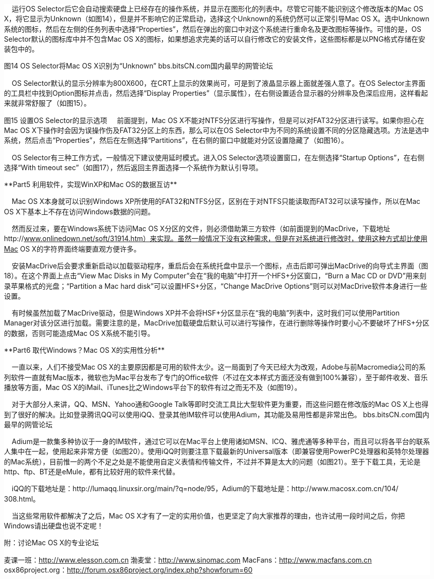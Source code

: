     运行OS Selector后它会自动搜索硬盘上已经存在的操作系统，并显示在图形化的列表中。尽管它可能不能识别这个修改版本的Mac OS X，将它显示为Unknown（如图14），但是并不影响它的正常启动，选择这个Unknown的系统仍然可以正常引导Mac OS X。选中Unknown系统的图标，然后在左侧的任务列表中选择“Properties”，然后在弹出的窗口中对这个系统进行重命名及更改图标等操作。可惜的是，OS Selector默认的图标库中并不包含Mac OS X的图标，如果想追求完美的话可以自行修改它的安装文件，这些图标都是以PNG格式存储在安装包中的。 
<div align="left">图14 OS Selector将Mac OS X识别为“Unknown” <span>bbs.bitsCN.com国内最早的网管论坛</span> </div>
<p align="left">
    OS Selector默认的显示分辨率为800X600，在CRT上显示的效果尚可，可是到了液晶显示器上面就差强人意了。在OS Selector主界面的工具栏中找到Option图标并点击，然后选择“Display Properties”（显示属性），在右侧设置适合显示器的分辨率及色深后应用，这样看起来就非常舒服了（如图15）。 
<div align="left">图15 设置OS Selector的显示选项     前面提到，Mac OS X不能对NTFS分区进行写操作，但是可以对FAT32分区进行读写。如果你担心在Mac OS X下操作时会因为误操作伤及FAT32分区上的东西，那么可以在OS Selector中为不同的系统设置不同的分区隐藏选项。方法是选中系统，然后点击“Properties”，然后在左侧选择“Partitions”，在右侧的窗口中就能对分区设置隐藏了（如图16）。 </div>
<p align="left">    OS Selector有三种工作方式，一般情况下建议使用延时模式。进入OS Selector选项设置窗口，在左侧选择“Startup Options”，在右侧选择“With timeout sec”（如图17），然后返回主界面选择一个系统作为默认引导项。 <font color="#ffffff">so.bitsCN.com网管资料库任你搜</font> 
<p align="left">**Part5 利用软件，实现WinXP和Mac OS的数据互访** 

    Mac OS X本身就可以识别Windows XP所使用的FAT32和NTFS分区，区别在于对NTFS只能读取而FAT32可以读写操作，所以在Mac OS X下基本上不存在访问Windows数据的问题。 

    然而反过来，要在Windows系统下访问Mac OS X分区的文件，则必须借助第三方软件（如前面提到的MacDrive，下载地址http://www.onlinedown.net/soft/31914.htm）来实现。虽然一般情况下没有这种需求，但是在对系统进行修改时，使用这种方式却比使用Mac OS X的字符界面终端要直观方便许多。 

    安装MacDrive后会要求重新启动以加载驱动程序，重启后会在系统托盘中显示一个图标，点击后即可弹出MacDrive的向导式主界面（图18）。在这个界面上点击“View Mac Disks in My Computer”会在“我的电脑”中打开一个HFS+分区窗口，“Burn a Mac CD or DVD”用来刻录苹果格式的光盘；“Partition a Mac hard disk”可以设置HFS+分区，“Change MacDrive Options”则可以对MacDrive软件本身进行一些设置。 
<p align="left">    有时候虽然加载了MacDrive驱动，但是Windows XP并不会将HSF+分区显示在“我的电脑”列表中，这时我们可以使用Partition Manager对该分区进行加载。需要注意的是，MacDrive加载硬盘后默认可以进行写操作，在进行删除等操作时要小心不要破坏了HFS+分区的数据，否则可能造成Mac OS X系统不能引导。 <font color="#ffffff">bbs.bitsCN.com国内最早的网管论坛</font> 
<p align="left">**Part6 取代Windows？Mac OS X的实用性分析** 

    一直以来，人们不接受Mac OS X的主要原因都是可用的软件太少。这一局面到了今天已经大为改观，Adobe与前Macromedia公司的系列软件一直就有Mac版本，微软也为Mac平台发布了专门的Office软件（不过在文本样式方面还没有做到100%兼容），至于邮件收发、音乐播放等方面，Mac OS X的iMail、iTunes比之Windows平台下的软件有过之而无不及（如图19）。 
<p align="left">
<p align="left">    对于大部分人来讲，QQ、MSN、Yahoo通和Google Talk等即时交流工具比大型软件更为重要，而这些问题在修改版的Mac OS X上也得到了很好的解决。比如登录腾讯QQ可以使用iQQ、登录其他IM软件可以使用Adium，其功能及易用性都是非常出色。 <span>bbs.bitsCN.com国内最早的网管论坛</span> 
<p align="left">    Adium是一款集多种协议于一身的IM软件，通过它可以在Mac平台上使用诸如MSN、ICQ、雅虎通等多种平台，而且可以将各平台的联系人集中在一起，使用起来非常方便（如图20）。使用iQQ时则要注意下载最新的Universal版本（即兼容使用PowerPC处理器和英特尔处理器的Mac系统），目前惟一的两个不足之处是不能使用自定义表情和传输文件，不过并不算是太大的问题（如图21）。至于下载工具，无论是http、ftp、BT还是eMule，都有比较好用的软件来代替。 
<p align="left">    iQQ的下载地址是：http://lumaqq.linuxsir.org/main/?q=node/95，Adium的下载地址是：http://www.macosx.com.cn/104/ 308.html。 

    当这些常用软件都解决了之后，Mac OS X才有了一定的实用价值，也更坚定了向大家推荐的理由，也许试用一段时间之后，你把Windows请出硬盘也说不定呢！ 

附：讨论Mac OS X的专业论坛 

麦课一班：http://www.elesson.com.cn
渤麦堂：http://www.sinomac.com
MacFans：http://www.macfans.com.cn
osx86project.org：http://forum.osx86project.org/index.php?showforum=60

</p></p></p></div>